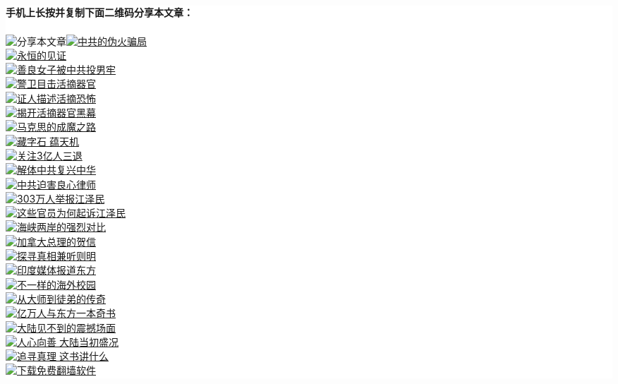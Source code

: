 <strong>手机上长按并复制下面二维码分享本文章：</strong><br><br><img src="http://d1p1.ip.zn2.us/v.php?action=qrcode&url=/gb/19/8/20/n11465897.md%231" title="分享本文章"></td><td VALIGN=TOP><a href="/gb/16/1/21/n4622075.md?dfh#1" target="_blank"><img src="https://raw.githubusercontent.com/jbnpp2467/djy/master/gb/300/wei-f1.jpg" title="中共的伪火骗局"  alt="中共的伪火骗局"></a><br><a href="https://github.com/jbnpp2467/www/blob/master/README.md?dfh#9" target="_blank"><img src="https://raw.githubusercontent.com/jbnpp2467/djy/master/gb/300/yong-h.jpg" title="永恒的见证"  alt="永恒的见证"></a><br><a href="/gb/13/9/29/n3974789.md?dfh#1" target="_blank"><img src="https://raw.githubusercontent.com/jbnpp2467/djy/master/gb/300/shang-lnz.jpg" title="善良女子被中共投男牢"  alt="善良女子被中共投男牢"></a><br><a href="/gb/16/3/16/n4663449.md?dfh#1" target="_blank"><img src="https://raw.githubusercontent.com/jbnpp2467/djy/master/gb/300/huo-z3.jpg" title="警卫目击活摘器官"  alt="警卫目击活摘器官"></a><br><a href="/gb/16/8/7/n8177641.md?dfh#1" target="_blank"><img src="https://raw.githubusercontent.com/jbnpp2467/djy/master/gb/300/huo-z4.jpg" title="证人描述活摘恐怖"  alt="证人描述活摘恐怖"></a><br><a href="/gb/10/4/19/n2881569.md?dfh#1" target="_blank"><img src="https://raw.githubusercontent.com/jbnpp2467/djy/master/gb/300/huo-z1.jpg" title="揭开活摘器官黑幕"  alt="揭开活摘器官黑幕"></a><br><a href="/gb/10/11/7/n3077476.md?dfh#1" target="_blank"><img src="https://raw.githubusercontent.com/jbnpp2467/djy/master/gb/300/ma-ks.jpg" title="马克思的成魔之路"  alt="马克思的成魔之路"></a><br><a href="/gb/14/6/9/n4173977.md?dfh#1" target="_blank"><img src="https://raw.githubusercontent.com/jbnpp2467/djy/master/gb/300/chang-zs.jpg" title="藏字石 蕴天机"  alt="藏字石 蕴天机"></a><br><a href="/gb/18/5/10/n10381511.md?dfh#1" target="_blank"><img src="https://raw.githubusercontent.com/jbnpp2467/djy/master/gb/300/st1.jpg" title="关注3亿人三退"  alt="关注3亿人三退"></a><br><a href="/gb/18/3/21/n10237682.md?dfh#1" target="_blank"><img src="https://raw.githubusercontent.com/jbnpp2467/djy/master/gb/300/jie-t.jpg" title="解体中共复兴中华"  alt="解体中共复兴中华"></a><br><a href="/gb/9/2/9/n2422991.md?dfh#1" target="_blank"><img src="https://raw.githubusercontent.com/jbnpp2467/djy/master/gb/300/gao-zs.jpg" title="中共迫害良心律师"  alt="中共迫害良心律师"></a><br><a href="/gb/18/12/9/n10900044.md?dfh#1" target="_blank"><img src="https://raw.githubusercontent.com/jbnpp2467/djy/master/gb/300/sj1.jpg" title="303万人举报江泽民"  alt="303万人举报江泽民"></a><br><a href="/gb/18/8/28/n10672014.md?dfh#1" target="_blank"><img src="https://raw.githubusercontent.com/jbnpp2467/djy/master/gb/300/sj2.jpg" title="这些官员为何起诉江泽民"  alt="这些官员为何起诉江泽民"></a><br><a href="/gb/8/12/18/n2367165.md?dfh#1" target="_blank"><img src="https://raw.githubusercontent.com/jbnpp2467/djy/master/gb/300/liangan.jpg" title="海峡两岸的强烈对比"  alt="海峡两岸的强烈对比"></a><br><a href="/gb/15/12/10/n4593139.md?dfh#1" target="_blank"><img src="https://raw.githubusercontent.com/jbnpp2467/djy/master/gb/300/jia-ndzl.jpg" title="加拿大总理的贺信"  alt="加拿大总理的贺信"></a><br><a href="/gb/11/6/17/n3289382.md?dfh#1" target="_blank"><img src="https://raw.githubusercontent.com/jbnpp2467/djy/master/gb/300/xiao-wd.jpg" title="探寻真相兼听则明"  alt="探寻真相兼听则明"></a><br><a href="/gb/18/10/27/n10812623.md?dfh#1" target="_blank"><img src="https://raw.githubusercontent.com/jbnpp2467/djy/master/gb/300/yindu.jpg" title="印度媒体报道东方"  alt="印度媒体报道东方"></a><br><a href="/gb/18/6/9/n10469652.md?dfh#1" target="_blank"><img src="https://raw.githubusercontent.com/jbnpp2467/djy/master/gb/300/xie-j.jpg" title="不一样的海外校园"  alt="不一样的海外校园"></a><br><a href="/gb/7/4/5/n1669415.md?dfh#1" target="_blank"><img src="https://raw.githubusercontent.com/jbnpp2467/djy/master/gb/300/li-up.jpg" title="从大师到徒弟的传奇"  alt="从大师到徒弟的传奇"></a><br><a href="/gb/17/5/26/n9191512.md?dfh#1" target="_blank"><img src="https://raw.githubusercontent.com/jbnpp2467/djy/master/gb/300/zfl2.jpg" title="亿万人与东方一本奇书"  alt="亿万人与东方一本奇书"></a><br><a href="/gb/13/11/27/n4020290.md?dfh#1" target="_blank"><img src="https://raw.githubusercontent.com/jbnpp2467/djy/master/gb/300/zhen-h.jpg" title="大陆见不到的震撼场面"  alt="大陆见不到的震撼场面"></a><br><a href="/gb/15/7/17/n4482910.md?dfh#1" target="_blank"><img src="https://raw.githubusercontent.com/jbnpp2467/djy/master/gb/300/dalu-sk.jpg" title="人心向善 大陆当初盛况"  alt="人心向善 大陆当初盛况"></a><br><a href="/gb/19/1/5/n10955468.md?dfh#1" target="_blank"><img src="https://raw.githubusercontent.com/jbnpp2467/djy/master/gb/300/zfl1.jpg" title="追寻真理 这书讲什么"  alt="追寻真理 这书讲什么"></a><br><a href="https://github.com/bannedbook/fanqiang/wiki" target="_blank"><img src="https://raw.githubusercontent.com/jbnpp2467/djy/master/gb/300/fq1.jpg" title="下载免费翻墙软件"  alt="下载免费翻墙软件"></a><br></td></tr></table>